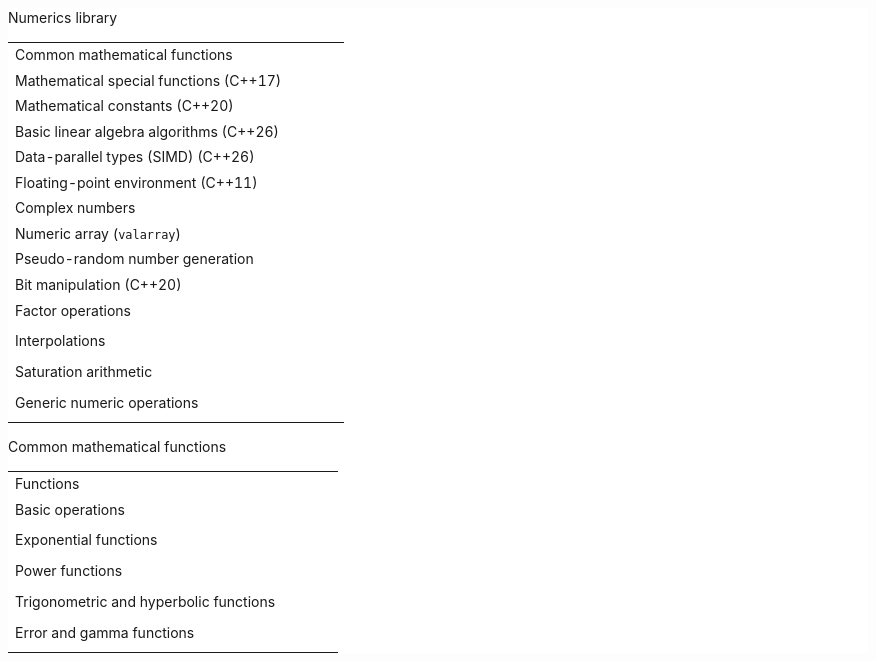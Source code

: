 Numerics library

|  |  |  |  |  |
| --- | --- | --- | --- | --- |
| Common mathematical functions | | | | |
| Mathematical special functions (C++17) | | | | |
| Mathematical constants (C++20) | | | | |
| Basic linear algebra algorithms (C++26) | | | | |
| Data-parallel types (SIMD) (C++26) | | | | |
| Floating-point environment (C++11) | | | | |
| Complex numbers | | | | |
| Numeric array (`valarray`) | | | | |
| Pseudo-random number generation | | | | |
| Bit manipulation (C++20) | | | | |
| Factor operations | | | | |
| |  |  |  |  |  | | --- | --- | --- | --- | --- | | gcd(C++17) | | | | | | |  |  |  |  |  | | --- | --- | --- | --- | --- | | lcm(C++17) | | | | | |
| Interpolations | | | | |
| |  |  |  |  |  | | --- | --- | --- | --- | --- | | midpoint(C++20) | | | | | | |  |  |  |  |  | | --- | --- | --- | --- | --- | | lerp(C++20) | | | | | |
| Saturation arithmetic | | | | |
| |  |  |  |  |  | | --- | --- | --- | --- | --- | | add_sat(C++26) | | | | | | sub_sat(C++26) | | | | | | saturate_cast(C++26) | | | | | | |  |  |  |  |  | | --- | --- | --- | --- | --- | | mul_sat(C++26) | | | | | | div_sat(C++26) | | | | | |  | | | | | |
| Generic numeric operations | | | | |
| |  |  |  |  |  | | --- | --- | --- | --- | --- | | iota(C++11) | | | | | | ranges::iota(C++23) | | | | | | accumulate | | | | | | inner_product | | | | | | adjacent_difference | | | | | | partial_sum | | | | | | |  |  |  |  |  | | --- | --- | --- | --- | --- | | reduce(C++17) | | | | | | transform_reduce(C++17) | | | | | | inclusive_scan(C++17) | | | | | | exclusive_scan(C++17) | | | | | | transform_inclusive_scan(C++17) | | | | | | transform_exclusive_scan(C++17) | | | | | |

Common mathematical functions

|  |  |  |  |  |
| --- | --- | --- | --- | --- |
| Functions | | | | |
| Basic operations | | | | |
| |  |  |  |  |  | | --- | --- | --- | --- | --- | | abs(int)labsllabsimaxabs(C++11) | | | | | | abs(float)fabs | | | | | | divldivlldivimaxdiv(C++11) | | | | | | |  |  |  |  |  | | --- | --- | --- | --- | --- | | fmod | | | | | | remainder(C++11) | | | | | | remquo(C++11) | | | | | | fma(C++11) | | | | | | fmax(C++11) | | | | | | fmin(C++11) | | | | | | fdim(C++11) | | | | | | nannanfnanl(C++11)(C++11)(C++11) | | | | | |
| Exponential functions | | | | |
| |  |  |  |  |  | | --- | --- | --- | --- | --- | | exp | | | | | | exp2(C++11) | | | | | | expm1(C++11) | | | | | |  | | | | | | |  |  |  |  |  | | --- | --- | --- | --- | --- | | log | | | | | | log10 | | | | | | log1p(C++11) | | | | | | log2(C++11) | | | | | |
| Power functions | | | | |
| |  |  |  |  |  | | --- | --- | --- | --- | --- | | sqrt | | | | | | cbrt(C++11) | | | | | | |  |  |  |  |  | | --- | --- | --- | --- | --- | | hypot(C++11) | | | | | | pow | | | | | |
| Trigonometric and  hyperbolic functions | | | | |
| |  |  |  |  |  | | --- | --- | --- | --- | --- | | sin | | | | | | cos | | | | | | tan | | | | | | asin | | | | | | acos | | | | | | atan | | | | | | atan2 | | | | | | |  |  |  |  |  | | --- | --- | --- | --- | --- | | sinh | | | | | | cosh | | | | | | tanh | | | | | | asinh(C++11) | | | | | | acosh(C++11) | | | | | | atanh(C++11) | | | | | |  | | | | | |
| Error and gamma functions | | | | |
| |  |  |  |  |  | | --- | --- | --- | --- | --- | | erf(C++11) | | | | | | ****erfc****(C++11) | | | | | | |  |  |  |  |  | | --- | --- | --- | --- | --- | | lgamma(C++11) | | | | | | tgamma(C++11) | | | | | |
